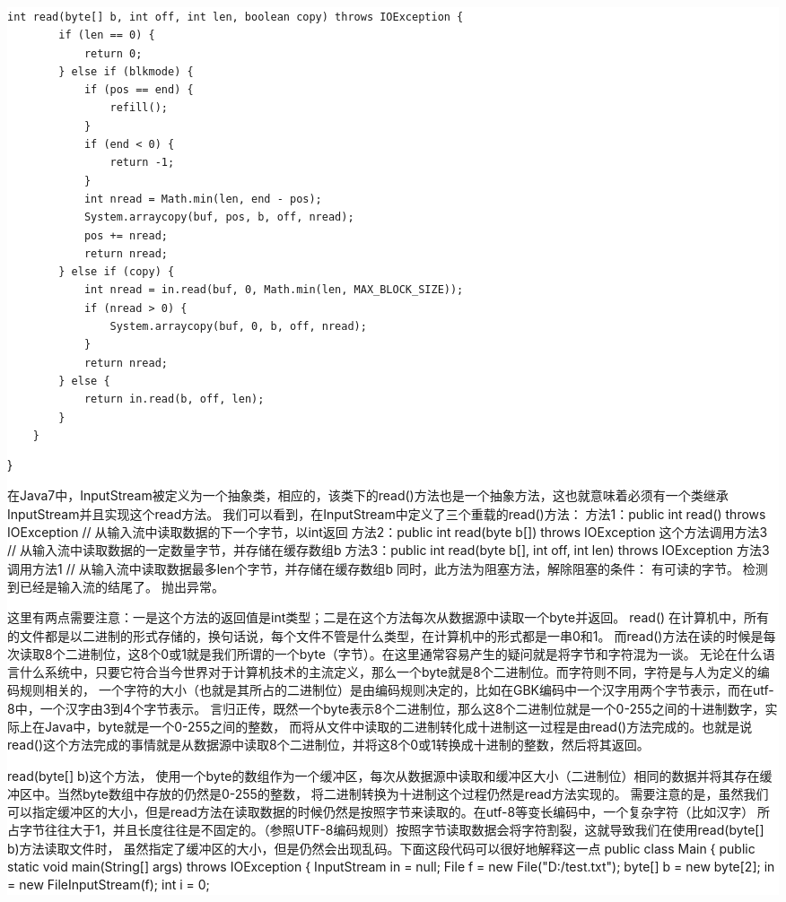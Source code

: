 	
	int read(byte[] b, int off, int len, boolean copy) throws IOException {
            if (len == 0) {
                return 0;
            } else if (blkmode) {
                if (pos == end) {
                    refill();
                }
                if (end < 0) {
                    return -1;
                }
                int nread = Math.min(len, end - pos);
                System.arraycopy(buf, pos, b, off, nread);
                pos += nread;
                return nread;
            } else if (copy) {
                int nread = in.read(buf, 0, Math.min(len, MAX_BLOCK_SIZE));
                if (nread > 0) {
                    System.arraycopy(buf, 0, b, off, nread);
                }
                return nread;
            } else {
                return in.read(b, off, len);
            }
        }

}









在Java7中，InputStream被定义为一个抽象类，相应的，该类下的read()方法也是一个抽象方法，这也就意味着必须有一个类继承InputStream并且实现这个read方法。 
我们可以看到，在InputStream中定义了三个重载的read()方法：
方法1：public int read() throws IOException   // 从输入流中读取数据的下一个字节，以int返回
方法2：public int read(byte b[]) throws IOException   这个方法调用方法3     // 从输入流中读取数据的一定数量字节，并存储在缓存数组b
方法3：public int read(byte b[], int off, int len) throws IOException  方法3调用方法1           // 从输入流中读取数据最多len个字节，并存储在缓存数组b
同时，此方法为阻塞方法，解除阻塞的条件：
有可读的字节。
检测到已经是输入流的结尾了。
抛出异常。

这里有两点需要注意：一是这个方法的返回值是int类型；二是在这个方法每次从数据源中读取一个byte并返回。
read()
在计算机中，所有的文件都是以二进制的形式存储的，换句话说，每个文件不管是什么类型，在计算机中的形式都是一串0和1。
而read()方法在读的时候是每次读取8个二进制位，这8个0或1就是我们所谓的一个byte（字节）。在这里通常容易产生的疑问就是将字节和字符混为一谈。
无论在什么语言什么系统中，只要它符合当今世界对于计算机技术的主流定义，那么一个byte就是8个二进制位。而字符则不同，字符是与人为定义的编码规则相关的，
一个字符的大小（也就是其所占的二进制位）是由编码规则决定的，比如在GBK编码中一个汉字用两个字节表示，而在utf-8中，一个汉字由3到4个字节表示。
言归正传，既然一个byte表示8个二进制位，那么这8个二进制位就是一个0-255之间的十进制数字，实际上在Java中，byte就是一个0-255之间的整数，
而将从文件中读取的二进制转化成十进制这一过程是由read()方法完成的。也就是说read()这个方法完成的事情就是从数据源中读取8个二进制位，并将这8个0或1转换成十进制的整数，然后将其返回。 

read(byte[] b)这个方法，
使用一个byte的数组作为一个缓冲区，每次从数据源中读取和缓冲区大小（二进制位）相同的数据并将其存在缓冲区中。当然byte数组中存放的仍然是0-255的整数，
将二进制转换为十进制这个过程仍然是read方法实现的。 
需要注意的是，虽然我们可以指定缓冲区的大小，但是read方法在读取数据的时候仍然是按照字节来读取的。在utf-8等变长编码中，一个复杂字符（比如汉字）
所占字节往往大于1，并且长度往往是不固定的。（参照UTF-8编码规则）按照字节读取数据会将字符割裂，这就导致我们在使用read(byte[] b)方法读取文件时，
虽然指定了缓冲区的大小，但是仍然会出现乱码。下面这段代码可以很好地解释这一点
public class Main {
    public static void main(String[] args) throws IOException {
        InputStream in = null;
        File f = new File("D:/test.txt");
        byte[] b = new byte[2];
        in = new FileInputStream(f);
        int i = 0;